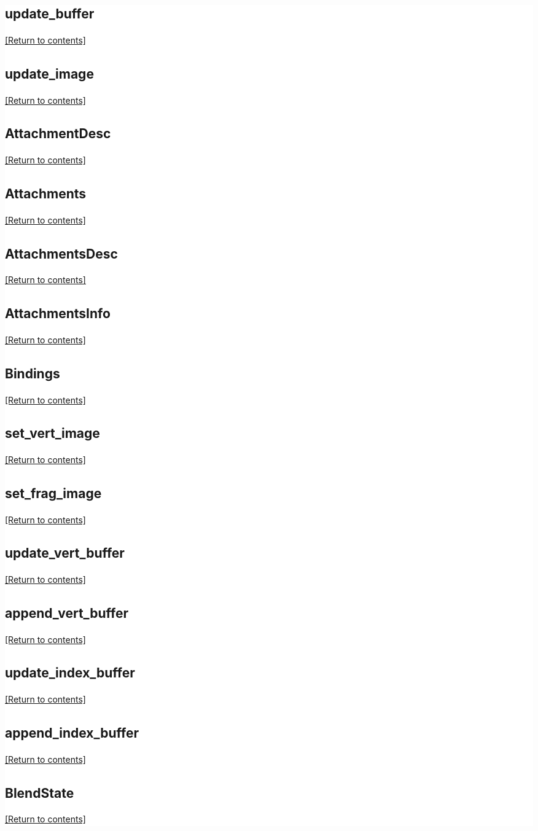 ## update_buffer
[[Return to contents]](#Contents)

## update_image
[[Return to contents]](#Contents)

## AttachmentDesc
[[Return to contents]](#Contents)

## Attachments
[[Return to contents]](#Contents)

## AttachmentsDesc
[[Return to contents]](#Contents)

## AttachmentsInfo
[[Return to contents]](#Contents)

## Bindings
[[Return to contents]](#Contents)

## set_vert_image
[[Return to contents]](#Contents)

## set_frag_image
[[Return to contents]](#Contents)

## update_vert_buffer
[[Return to contents]](#Contents)

## append_vert_buffer
[[Return to contents]](#Contents)

## update_index_buffer
[[Return to contents]](#Contents)

## append_index_buffer
[[Return to contents]](#Contents)

## BlendState
[[Return to contents]](#Contents)
